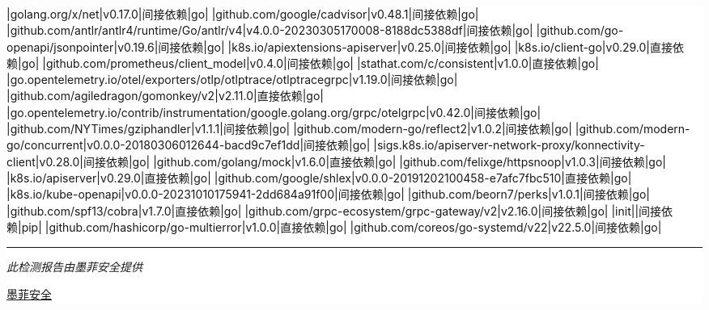 |golang.org/x/net|v0.17.0|间接依赖|go|
|github.com/google/cadvisor|v0.48.1|间接依赖|go|
|github.com/antlr/antlr4/runtime/Go/antlr/v4|v4.0.0-20230305170008-8188dc5388df|间接依赖|go|
|github.com/go-openapi/jsonpointer|v0.19.6|间接依赖|go|
|k8s.io/apiextensions-apiserver|v0.25.0|间接依赖|go|
|k8s.io/client-go|v0.29.0|直接依赖|go|
|github.com/prometheus/client_model|v0.4.0|间接依赖|go|
|stathat.com/c/consistent|v1.0.0|直接依赖|go|
|go.opentelemetry.io/otel/exporters/otlp/otlptrace/otlptracegrpc|v1.19.0|间接依赖|go|
|github.com/agiledragon/gomonkey/v2|v2.11.0|直接依赖|go|
|go.opentelemetry.io/contrib/instrumentation/google.golang.org/grpc/otelgrpc|v0.42.0|间接依赖|go|
|github.com/NYTimes/gziphandler|v1.1.1|间接依赖|go|
|github.com/modern-go/reflect2|v1.0.2|间接依赖|go|
|github.com/modern-go/concurrent|v0.0.0-20180306012644-bacd9c7ef1dd|间接依赖|go|
|sigs.k8s.io/apiserver-network-proxy/konnectivity-client|v0.28.0|间接依赖|go|
|github.com/golang/mock|v1.6.0|直接依赖|go|
|github.com/felixge/httpsnoop|v1.0.3|间接依赖|go|
|k8s.io/apiserver|v0.29.0|直接依赖|go|
|github.com/google/shlex|v0.0.0-20191202100458-e7afc7fbc510|直接依赖|go|
|k8s.io/kube-openapi|v0.0.0-20231010175941-2dd684a91f00|间接依赖|go|
|github.com/beorn7/perks|v1.0.1|间接依赖|go|
|github.com/spf13/cobra|v1.7.0|直接依赖|go|
|github.com/grpc-ecosystem/grpc-gateway/v2|v2.16.0|间接依赖|go|
|init||间接依赖|pip|
|github.com/hashicorp/go-multierror|v1.0.0|直接依赖|go|
|github.com/coreos/go-systemd/v22|v22.5.0|间接依赖|go|


------

*此检测报告由墨菲安全提供*

[墨菲安全](www.murphysec.com)